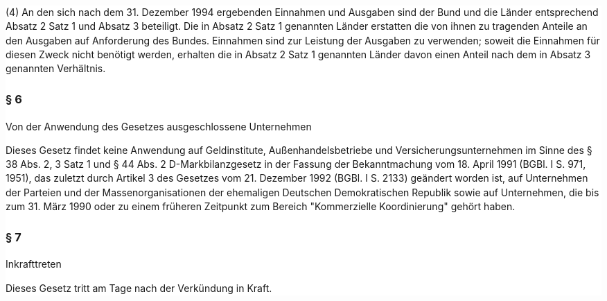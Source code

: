 </div>

<div class="jurAbsatz">

(4) An den sich nach dem 31. Dezember 1994 ergebenden Einnahmen und
Ausgaben sind der Bund und die Länder entsprechend Absatz 2 Satz 1 und
Absatz 3 beteiligt. Die in Absatz 2 Satz 1 genannten Länder erstatten
die von ihnen zu tragenden Anteile an den Ausgaben auf Anforderung des
Bundes. Einnahmen sind zur Leistung der Ausgaben zu verwenden; soweit
die Einnahmen für diesen Zweck nicht benötigt werden, erhalten die in
Absatz 2 Satz 1 genannten Länder davon einen Anteil nach dem in Absatz 3
genannten Verhältnis.

</div>

</div>

</div>

</div>

<span id="BJNR046300993BJNE000700307.html"></span>

### § 6  
Von der Anwendung des Gesetzes ausgeschlossene Unternehmen

<div>

<div class="jnhtml">

<div>

<div class="jurAbsatz">

Dieses Gesetz findet keine Anwendung auf Geldinstitute,
Außenhandelsbetriebe und Versicherungsunternehmen im Sinne des § 38
Abs. 2, 3 Satz 1 und § 44 Abs. 2 D-Markbilanzgesetz in der Fassung der
Bekanntmachung vom 18. April 1991 (BGBl. I S. 971, 1951), das zuletzt
durch Artikel 3 des Gesetzes vom 21. Dezember 1992 (BGBl. I S. 2133)
geändert worden ist, auf Unternehmen der Parteien und der
Massenorganisationen der ehemaligen Deutschen Demokratischen Republik
sowie auf Unternehmen, die bis zum 31. März 1990 oder zu einem früheren
Zeitpunkt zum Bereich "Kommerzielle Koordinierung" gehört haben.

</div>

</div>

</div>

</div>

<span id="BJNR046300993BJNE000800307.html"></span>

### § 7  
Inkrafttreten

<div>

<div class="jnhtml">

<div>

<div class="jurAbsatz">

Dieses Gesetz tritt am Tage nach der Verkündung in Kraft.

</div>

</div>

</div>

</div>
